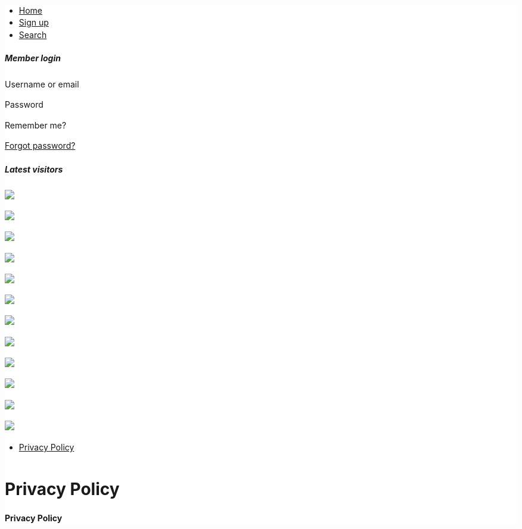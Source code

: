 [](https://furrymate.com/)

* [Home](https://furrymate.com/dating/account/home/ "Home")
* [Sign up](https://furrymate.com/dating/account/register/ "Sign up")
* [Search](https://furrymate.com/dating/search/ "Search")

##### Member login

Username or email

Password

 Remember me?

[Forgot password?](https://furrymate.com/dating/account/lostpass/ "Forgot password?")

##### Latest visitors

[![](https://furrymate.com/dating/media/uploads/4/7/8/6/75601/t_photo_0t8dpaaa5sx4ccyv5tduvnf9jx11.jpg)](https://furrymate.com/dating/JackConejo)

[![](https://furrymate.com/dating/media/uploads/3/0/7/7/233855/t_photo_0r8pyf77pd3e2t74bvzxz1nqdcxf.jpg)](https://furrymate.com/dating/FurRizzle432)

[![](https://furrymate.com/dating/media/uploads/4/7/6/7/253505/t_photo_253505fseqcuny67f8vem15hud21.jpg)](https://furrymate.com/dating/Deekus)

[![](https://furrymate.com/dating/media/uploads/3/6/7/3/258349/t_photo_2583491zterb9bo71rq3f6d2359y.jpg)](https://furrymate.com/dating/Adsila)

[![](https://furrymate.com/dating/media/uploads/6/9/6/9/258670/t_photo_258670sjtm91sha7zyb886ap5zg8.jpg)](https://furrymate.com/dating/SudokuBro)

[![](https://furrymate.com/dating/media/uploads/6/9/3/0/259062/t_photo_0efyyg2pu1qz5znskc2nubzt162o.png)](https://furrymate.com/dating/Loki835)

[![](https://furrymate.com/dating/media/uploads/2/7/4/3/242401/t_photo_0tydyb9ogzuca9xypxn9ccdfxhuk.png)](https://furrymate.com/dating/Krystaline_Volt)

[![](https://furrymate.com/dating/media/uploads/4/8/9/8/250225/t_photo_25022561rvgrh43651c7jr1tkt47.png)](https://furrymate.com/dating/Cor_Igneum)

[![](https://furrymate.com/dating/media/uploads/1/5/7/0/254195/t_photo_254195fsmq1q1k3z1j9n78j8v54u.png)](https://furrymate.com/dating/chris_montana1970)

[![](https://furrymate.com/dating/media/uploads/5/3/0/1/248129/t_photo_0vsof4fuek1rakuxt8gpyz7p8y9g.jpg)](https://furrymate.com/dating/Fiu)

[![](https://furrymate.com/dating/media/uploads/5/0/2/7/258862/t_photo_258862o3577co9dpvvjh8y3ebh7e.png)](https://furrymate.com/dating/alicestormy)

[![](https://furrymate.com/dating/media/uploads/9/5/7/2/42358/t_photo_423589dmv4brjtf6rn7torcxa9k.jpeg)](https://furrymate.com/dating/TRANEofSFC)

* [Privacy Policy](https://furrymate.com/dating/page/general/privacy/)

Privacy Policy
==============

**Privacy Policy**
